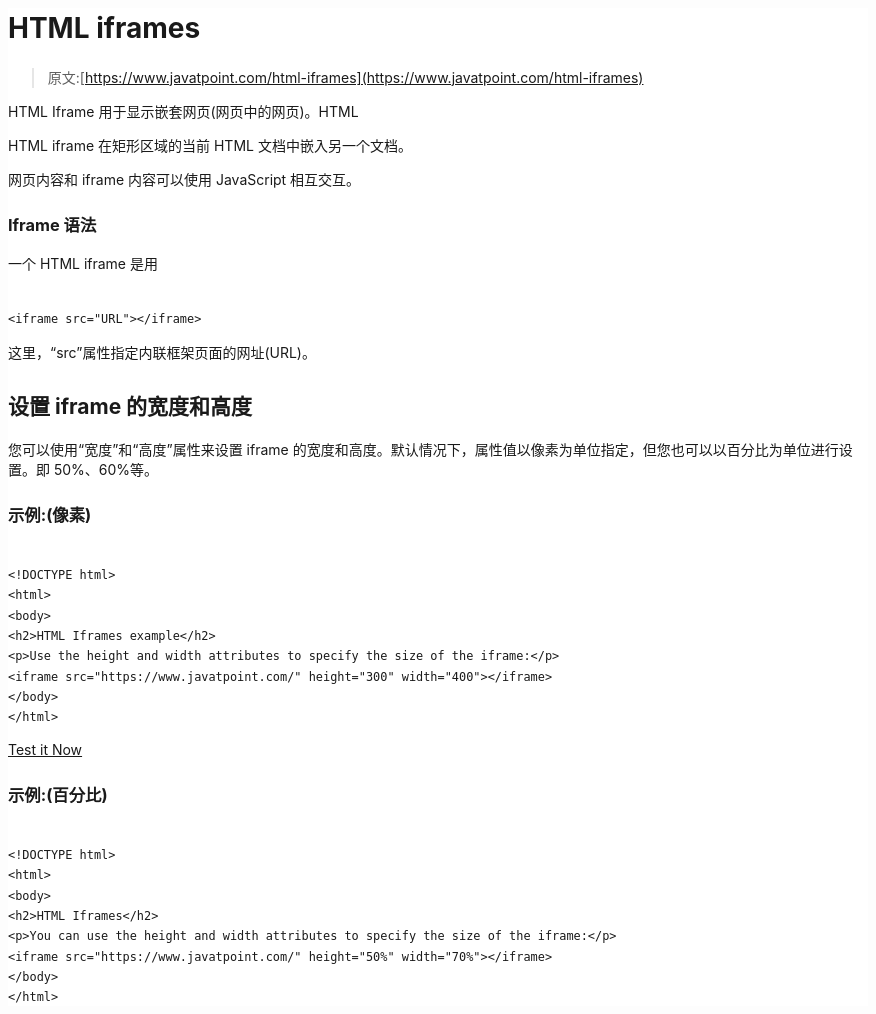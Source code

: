 # HTML iframes

> 原文:[https://www.javatpoint.com/html-iframes](https://www.javatpoint.com/html-iframes)

HTML Iframe 用于显示嵌套网页(网页中的网页)。HTML <iframe>标签定义了一个内嵌框架，因此它也被称为内嵌框架。</iframe>

HTML iframe 在矩形区域的当前 HTML 文档中嵌入另一个文档。

网页内容和 iframe 内容可以使用 JavaScript 相互交互。

### Iframe 语法

一个 HTML iframe 是用<iframe>标签定义的:</iframe>

```

<iframe src="URL"></iframe>

```

这里，“src”属性指定内联框架页面的网址(URL)。

## 设置 iframe 的宽度和高度

您可以使用“宽度”和“高度”属性来设置 iframe 的宽度和高度。默认情况下，属性值以像素为单位指定，但您也可以以百分比为单位进行设置。即 50%、60%等。

### 示例:(像素)

```

<!DOCTYPE html>  
<html>  
<body>  
<h2>HTML Iframes example</h2>  
<p>Use the height and width attributes to specify the size of the iframe:</p>  
<iframe src="https://www.javatpoint.com/" height="300" width="400"></iframe>  
</body>  
</html>

```

[Test it Now](https://www.javatpoint.com/oprweb/test.jsp?filename=htmliframes)

### 示例:(百分比)

```

<!DOCTYPE html>  
<html>  
<body>  
<h2>HTML Iframes</h2>  
<p>You can use the height and width attributes to specify the size of the iframe:</p>  
<iframe src="https://www.javatpoint.com/" height="50%" width="70%"></iframe>  
</body>  
</html>  

```

